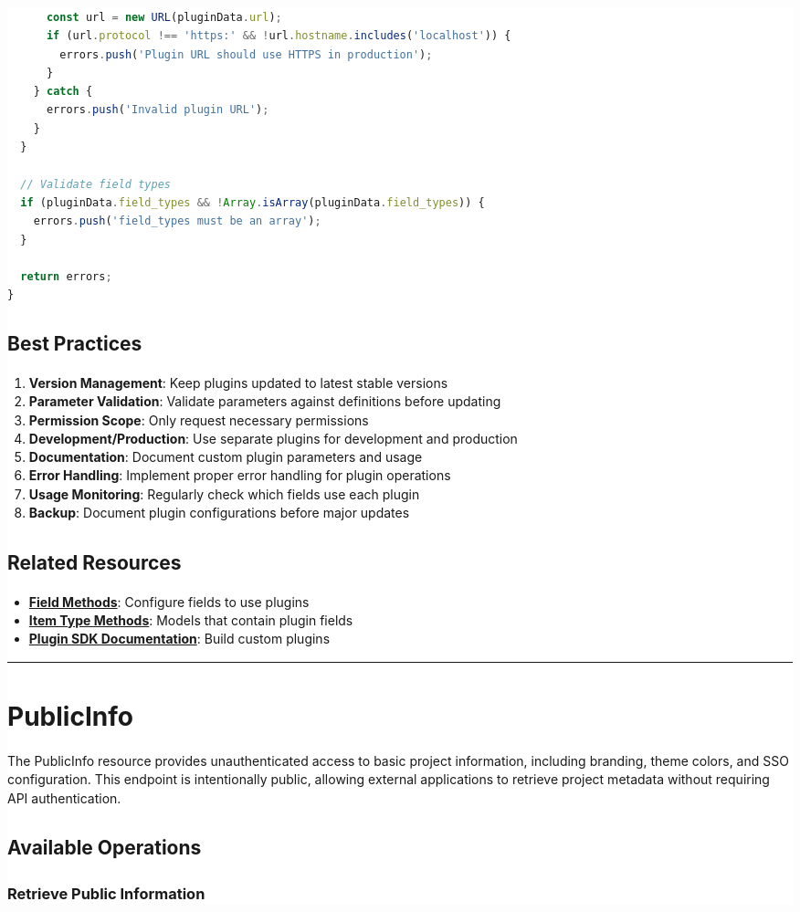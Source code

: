```typescript
      const url = new URL(pluginData.url);
      if (url.protocol !== 'https:' && !url.hostname.includes('localhost')) {
        errors.push('Plugin URL should use HTTPS in production');
      }
    } catch {
      errors.push('Invalid plugin URL');
    }
  }
  
  // Validate field types
  if (pluginData.field_types && !Array.isArray(pluginData.field_types)) {
    errors.push('field_types must be an array');
  }
  
  return errors;
}
```

## Best Practices

1. **Version Management**: Keep plugins updated to latest stable versions
2. **Parameter Validation**: Validate parameters against definitions before updating
3. **Permission Scope**: Only request necessary permissions
4. **Development/Production**: Use separate plugins for development and production
5. **Documentation**: Document custom plugin parameters and usage
6. **Error Handling**: Implement proper error handling for plugin operations
7. **Usage Monitoring**: Regularly check which fields use each plugin
8. **Backup**: Document plugin configurations before major updates

## Related Resources

- **[Field Methods](/LLM_DOCS/01-cma-client/01-content-management/field-methods.md)**: Configure fields to use plugins
- **[Item Type Methods](/LLM_DOCS/01-cma-client/01-content-management/item-type-methods.md)**: Models that contain plugin fields
- **[Plugin SDK Documentation](/LLM_DOCS/03-plugin-sdk/README.md)**: Build custom plugins

---

# PublicInfo

The PublicInfo resource provides unauthenticated access to basic project information, including branding, theme colors, and SSO configuration. This endpoint is intentionally public, allowing external applications to retrieve project metadata without requiring API authentication.

## Available Operations

### Retrieve Public Information

